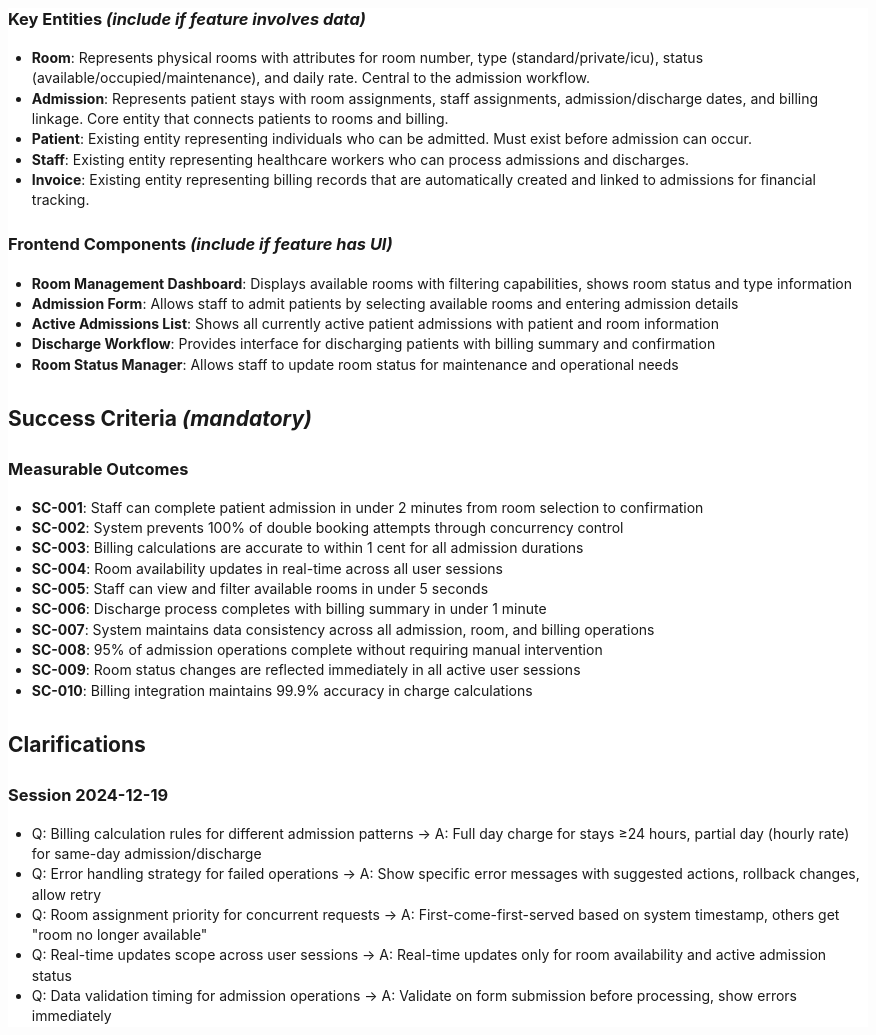 ### Key Entities *(include if feature involves data)*

- **Room**: Represents physical rooms with attributes for room number, type (standard/private/icu), status (available/occupied/maintenance), and daily rate. Central to the admission workflow.
- **Admission**: Represents patient stays with room assignments, staff assignments, admission/discharge dates, and billing linkage. Core entity that connects patients to rooms and billing.
- **Patient**: Existing entity representing individuals who can be admitted. Must exist before admission can occur.
- **Staff**: Existing entity representing healthcare workers who can process admissions and discharges.
- **Invoice**: Existing entity representing billing records that are automatically created and linked to admissions for financial tracking.

### Frontend Components *(include if feature has UI)*

- **Room Management Dashboard**: Displays available rooms with filtering capabilities, shows room status and type information
- **Admission Form**: Allows staff to admit patients by selecting available rooms and entering admission details
- **Active Admissions List**: Shows all currently active patient admissions with patient and room information
- **Discharge Workflow**: Provides interface for discharging patients with billing summary and confirmation
- **Room Status Manager**: Allows staff to update room status for maintenance and operational needs

## Success Criteria *(mandatory)*

### Measurable Outcomes

- **SC-001**: Staff can complete patient admission in under 2 minutes from room selection to confirmation
- **SC-002**: System prevents 100% of double booking attempts through concurrency control
- **SC-003**: Billing calculations are accurate to within 1 cent for all admission durations
- **SC-004**: Room availability updates in real-time across all user sessions
- **SC-005**: Staff can view and filter available rooms in under 5 seconds
- **SC-006**: Discharge process completes with billing summary in under 1 minute
- **SC-007**: System maintains data consistency across all admission, room, and billing operations
- **SC-008**: 95% of admission operations complete without requiring manual intervention
- **SC-009**: Room status changes are reflected immediately in all active user sessions
- **SC-010**: Billing integration maintains 99.9% accuracy in charge calculations

## Clarifications

### Session 2024-12-19

- Q: Billing calculation rules for different admission patterns → A: Full day charge for stays ≥24 hours, partial day (hourly rate) for same-day admission/discharge
- Q: Error handling strategy for failed operations → A: Show specific error messages with suggested actions, rollback changes, allow retry
- Q: Room assignment priority for concurrent requests → A: First-come-first-served based on system timestamp, others get "room no longer available"
- Q: Real-time updates scope across user sessions → A: Real-time updates only for room availability and active admission status
- Q: Data validation timing for admission operations → A: Validate on form submission before processing, show errors immediately
